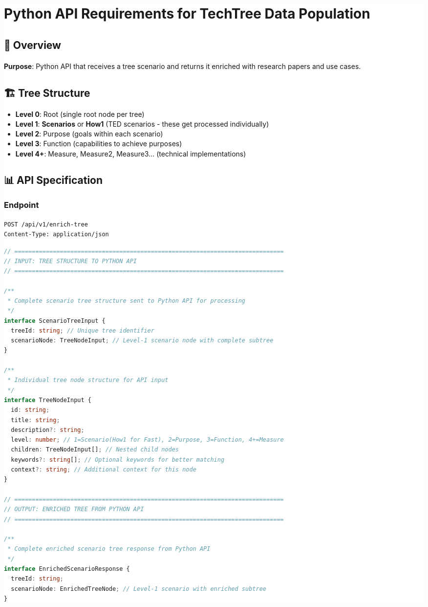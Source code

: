 # Python API Requirements for TechTree Data Population

## 🎯 Overview

**Purpose**: Python API that receives a tree scenario and returns it enriched with research papers and use cases.

## 🏗️ Tree Structure

- **Level 0**: Root (single root node per tree)
- **Level 1**: **Scenarios** or **How1** (TED scenarios - these get processed individually)
- **Level 2**: Purpose (goals within each scenario)
- **Level 3**: Function (capabilities to achieve purposes)
- **Level 4+**: Measure, Measure2, Measure3... (technical implementations)

## 📊 API Specification

### Endpoint

```
POST /api/v1/enrich-tree
Content-Type: application/json
```

```typescript
// =============================================================================
// INPUT: TREE STRUCTURE TO PYTHON API
// =============================================================================

/**
 * Complete scenario tree structure sent to Python API for processing
 */
interface ScenarioTreeInput {
  treeId: string; // Unique tree identifier
  scenarioNode: TreeNodeInput; // Level-1 scenario node with complete subtree
}

/**
 * Individual tree node structure for API input
 */
interface TreeNodeInput {
  id: string;
  title: string;
  description?: string;
  level: number; // 1=Scenario(How1 for Fast), 2=Purpose, 3=Function, 4+=Measure
  children: TreeNodeInput[]; // Nested child nodes
  keywords?: string[]; // Optional keywords for better matching
  context?: string; // Additional context for this node
}

// =============================================================================
// OUTPUT: ENRICHED TREE FROM PYTHON API
// =============================================================================

/**
 * Complete enriched scenario tree response from Python API
 */
interface EnrichedScenarioResponse {
  treeId: string;
  scenarioNode: EnrichedTreeNode; // Level-1 scenario with enriched subtree
}

```
